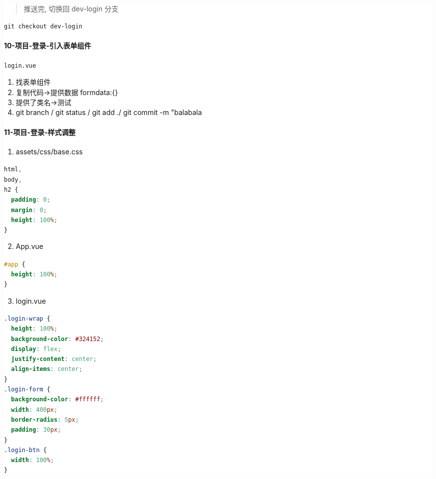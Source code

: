 > 推送完, 切换回 dev-login 分支

```shell
git checkout dev-login
```

#### 10-项目-登录-引入表单组件

`login.vue`

1. 找表单组件
2. 复制代码->提供数据 formdata:{}
3. 提供了类名->测试
4. git branch / git status / git add ./ git commit -m "balabala

#### 11-项目-登录-样式调整

1. assets/css/base.css

```css
html,
body,
h2 {
  padding: 0;
  margin: 0;
  height: 100%;
}
```

2. App.vue

```css
#app {
  height: 100%;
}
```

3. login.vue

```css
.login-wrap {
  height: 100%;
  background-color: #324152;
  display: flex;
  justify-content: center;
  align-items: center;
}
.login-form {
  background-color: #ffffff;
  width: 400px;
  border-radius: 5px;
  padding: 30px;
}
.login-btn {
  width: 100%;
}
```
